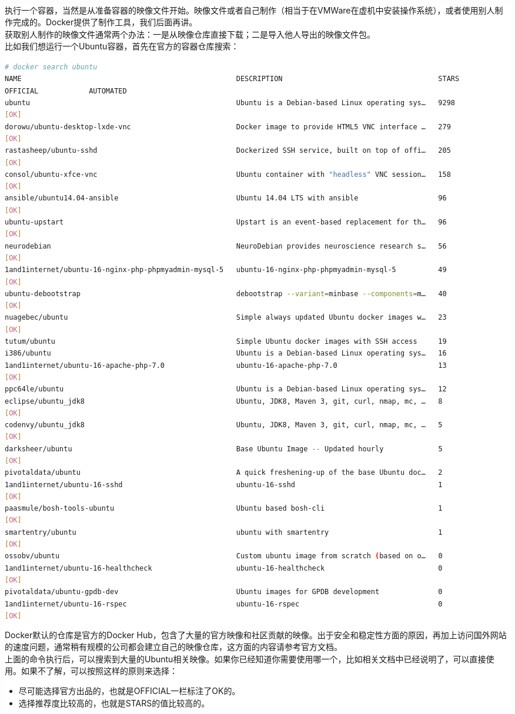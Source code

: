 执行一个容器，当然是从准备容器的映像文件开始。映像文件或者自己制作（相当于在VMWare在虚机中安装操作系统），或者使用别人制作完成的。Docker提供了制作工具，我们后面再讲。  
获取别人制作的映像文件通常两个办法：一是从映像仓库直接下载；二是导入他人导出的映像文件包。  
比如我们想运行一个Ubuntu容器，首先在官方的容器仓库搜索：  
```bash
# docker search ubuntu
NAME                                                   DESCRIPTION                                     STARS               OFFICIAL            AUTOMATED
ubuntu                                                 Ubuntu is a Debian-based Linux operating sys…   9298                [OK]                
dorowu/ubuntu-desktop-lxde-vnc                         Docker image to provide HTML5 VNC interface …   279                                     [OK]
rastasheep/ubuntu-sshd                                 Dockerized SSH service, built on top of offi…   205                                     [OK]
consol/ubuntu-xfce-vnc                                 Ubuntu container with "headless" VNC session…   158                                     [OK]
ansible/ubuntu14.04-ansible                            Ubuntu 14.04 LTS with ansible                   96                                      [OK]
ubuntu-upstart                                         Upstart is an event-based replacement for th…   96                  [OK]                
neurodebian                                            NeuroDebian provides neuroscience research s…   56                  [OK]                
1and1internet/ubuntu-16-nginx-php-phpmyadmin-mysql-5   ubuntu-16-nginx-php-phpmyadmin-mysql-5          49                                      [OK]
ubuntu-debootstrap                                     debootstrap --variant=minbase --components=m…   40                  [OK]                
nuagebec/ubuntu                                        Simple always updated Ubuntu docker images w…   23                                      [OK]
tutum/ubuntu                                           Simple Ubuntu docker images with SSH access     19                                      
i386/ubuntu                                            Ubuntu is a Debian-based Linux operating sys…   16                                      
1and1internet/ubuntu-16-apache-php-7.0                 ubuntu-16-apache-php-7.0                        13                                      [OK]
ppc64le/ubuntu                                         Ubuntu is a Debian-based Linux operating sys…   12                                      
eclipse/ubuntu_jdk8                                    Ubuntu, JDK8, Maven 3, git, curl, nmap, mc, …   8                                       [OK]
codenvy/ubuntu_jdk8                                    Ubuntu, JDK8, Maven 3, git, curl, nmap, mc, …   5                                       [OK]
darksheer/ubuntu                                       Base Ubuntu Image -- Updated hourly             5                                       [OK]
pivotaldata/ubuntu                                     A quick freshening-up of the base Ubuntu doc…   2                                       
1and1internet/ubuntu-16-sshd                           ubuntu-16-sshd                                  1                                       [OK]
paasmule/bosh-tools-ubuntu                             Ubuntu based bosh-cli                           1                                       [OK]
smartentry/ubuntu                                      ubuntu with smartentry                          1                                       [OK]
ossobv/ubuntu                                          Custom ubuntu image from scratch (based on o…   0                                       
1and1internet/ubuntu-16-healthcheck                    ubuntu-16-healthcheck                           0                                       [OK]
pivotaldata/ubuntu-gpdb-dev                            Ubuntu images for GPDB development              0                                       
1and1internet/ubuntu-16-rspec                          ubuntu-16-rspec                                 0                                       [OK]
```
Docker默认的仓库是官方的Docker Hub，包含了大量的官方映像和社区贡献的映像。出于安全和稳定性方面的原因，再加上访问国外网站的速度问题，通常稍有规模的公司都会建立自己的映像仓库，这方面的内容请参考官方文档。  
上面的命令执行后，可以搜索到大量的Ubuntu相关映像。如果你已经知道你需要使用哪一个，比如相关文档中已经说明了，可以直接使用。如果不了解，可以按照这样的原则来选择：  
* 尽可能选择官方出品的，也就是OFFICIAL一栏标注了OK的。  
* 选择推荐度比较高的，也就是STARS的值比较高的。